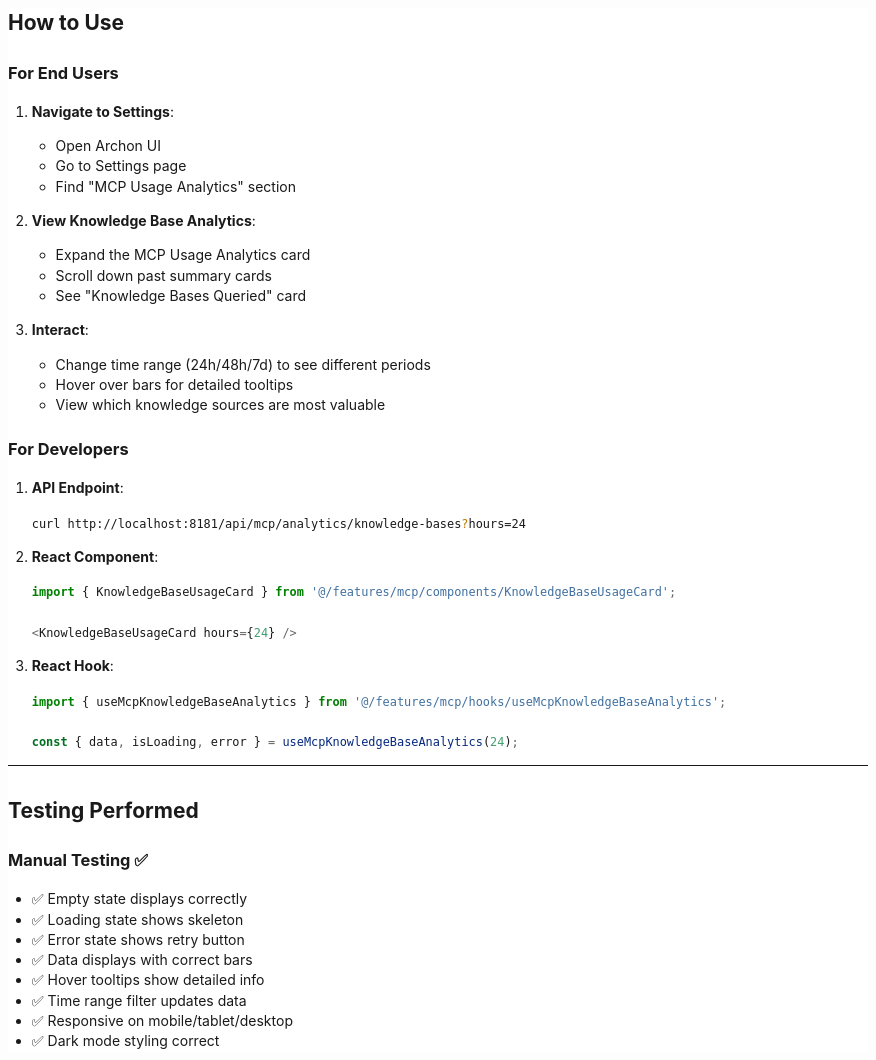 
## How to Use

### For End Users

1. **Navigate to Settings**:
   - Open Archon UI
   - Go to Settings page
   - Find "MCP Usage Analytics" section

2. **View Knowledge Base Analytics**:
   - Expand the MCP Usage Analytics card
   - Scroll down past summary cards
   - See "Knowledge Bases Queried" card

3. **Interact**:
   - Change time range (24h/48h/7d) to see different periods
   - Hover over bars for detailed tooltips
   - View which knowledge sources are most valuable

### For Developers

1. **API Endpoint**:
   ```bash
   curl http://localhost:8181/api/mcp/analytics/knowledge-bases?hours=24
   ```

2. **React Component**:
   ```typescript
   import { KnowledgeBaseUsageCard } from '@/features/mcp/components/KnowledgeBaseUsageCard';

   <KnowledgeBaseUsageCard hours={24} />
   ```

3. **React Hook**:
   ```typescript
   import { useMcpKnowledgeBaseAnalytics } from '@/features/mcp/hooks/useMcpKnowledgeBaseAnalytics';

   const { data, isLoading, error } = useMcpKnowledgeBaseAnalytics(24);
   ```

---

## Testing Performed

### Manual Testing ✅
- ✅ Empty state displays correctly
- ✅ Loading state shows skeleton
- ✅ Error state shows retry button
- ✅ Data displays with correct bars
- ✅ Hover tooltips show detailed info
- ✅ Time range filter updates data
- ✅ Responsive on mobile/tablet/desktop
- ✅ Dark mode styling correct
